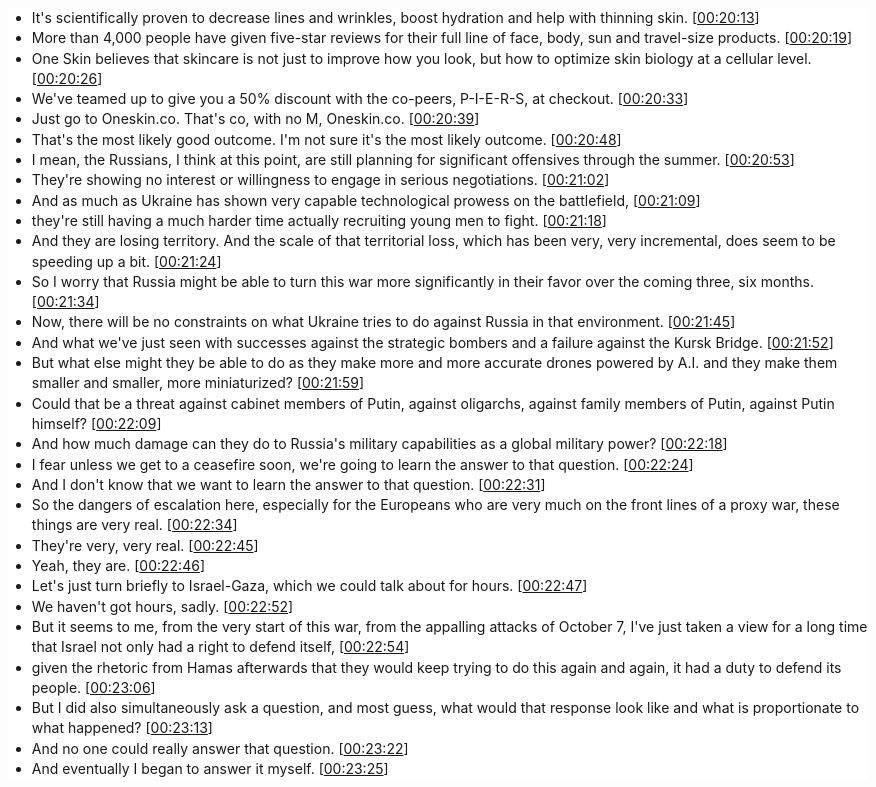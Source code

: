 *  It's scientifically proven to decrease lines and wrinkles, boost hydration and help with thinning skin. [[00:20:13](https://www.youtube.com/watch?v=7c8_y64QpHQ&t=1213.0s)]
*  More than 4,000 people have given five-star reviews for their full line of face, body, sun and travel-size products. [[00:20:19](https://www.youtube.com/watch?v=7c8_y64QpHQ&t=1219.0s)]
*  One Skin believes that skincare is not just to improve how you look, but how to optimize skin biology at a cellular level. [[00:20:26](https://www.youtube.com/watch?v=7c8_y64QpHQ&t=1226.0s)]
*  We've teamed up to give you a 50% discount with the co-peers, P-I-E-R-S, at checkout. [[00:20:33](https://www.youtube.com/watch?v=7c8_y64QpHQ&t=1233.0s)]
*  Just go to Oneskin.co. That's co, with no M, Oneskin.co. [[00:20:39](https://www.youtube.com/watch?v=7c8_y64QpHQ&t=1239.0s)]
*  That's the most likely good outcome. I'm not sure it's the most likely outcome. [[00:20:48](https://www.youtube.com/watch?v=7c8_y64QpHQ&t=1248.0s)]
*  I mean, the Russians, I think at this point, are still planning for significant offensives through the summer. [[00:20:53](https://www.youtube.com/watch?v=7c8_y64QpHQ&t=1253.0s)]
*  They're showing no interest or willingness to engage in serious negotiations. [[00:21:02](https://www.youtube.com/watch?v=7c8_y64QpHQ&t=1262.0s)]
*  And as much as Ukraine has shown very capable technological prowess on the battlefield, [[00:21:09](https://www.youtube.com/watch?v=7c8_y64QpHQ&t=1269.0s)]
*  they're still having a much harder time actually recruiting young men to fight. [[00:21:18](https://www.youtube.com/watch?v=7c8_y64QpHQ&t=1278.0s)]
*  And they are losing territory. And the scale of that territorial loss, which has been very, very incremental, does seem to be speeding up a bit. [[00:21:24](https://www.youtube.com/watch?v=7c8_y64QpHQ&t=1284.0s)]
*  So I worry that Russia might be able to turn this war more significantly in their favor over the coming three, six months. [[00:21:34](https://www.youtube.com/watch?v=7c8_y64QpHQ&t=1294.0s)]
*  Now, there will be no constraints on what Ukraine tries to do against Russia in that environment. [[00:21:45](https://www.youtube.com/watch?v=7c8_y64QpHQ&t=1305.0s)]
*  And what we've just seen with successes against the strategic bombers and a failure against the Kursk Bridge. [[00:21:52](https://www.youtube.com/watch?v=7c8_y64QpHQ&t=1312.0s)]
*  But what else might they be able to do as they make more and more accurate drones powered by A.I. and they make them smaller and smaller, more miniaturized? [[00:21:59](https://www.youtube.com/watch?v=7c8_y64QpHQ&t=1319.0s)]
*  Could that be a threat against cabinet members of Putin, against oligarchs, against family members of Putin, against Putin himself? [[00:22:09](https://www.youtube.com/watch?v=7c8_y64QpHQ&t=1329.0s)]
*  And how much damage can they do to Russia's military capabilities as a global military power? [[00:22:18](https://www.youtube.com/watch?v=7c8_y64QpHQ&t=1338.0s)]
*  I fear unless we get to a ceasefire soon, we're going to learn the answer to that question. [[00:22:24](https://www.youtube.com/watch?v=7c8_y64QpHQ&t=1344.0s)]
*  And I don't know that we want to learn the answer to that question. [[00:22:31](https://www.youtube.com/watch?v=7c8_y64QpHQ&t=1351.0s)]
*  So the dangers of escalation here, especially for the Europeans who are very much on the front lines of a proxy war, these things are very real. [[00:22:34](https://www.youtube.com/watch?v=7c8_y64QpHQ&t=1354.0s)]
*  They're very, very real. [[00:22:45](https://www.youtube.com/watch?v=7c8_y64QpHQ&t=1365.0s)]
*  Yeah, they are. [[00:22:46](https://www.youtube.com/watch?v=7c8_y64QpHQ&t=1366.0s)]
*  Let's just turn briefly to Israel-Gaza, which we could talk about for hours. [[00:22:47](https://www.youtube.com/watch?v=7c8_y64QpHQ&t=1367.0s)]
*  We haven't got hours, sadly. [[00:22:52](https://www.youtube.com/watch?v=7c8_y64QpHQ&t=1372.0s)]
*  But it seems to me, from the very start of this war, from the appalling attacks of October 7, I've just taken a view for a long time that Israel not only had a right to defend itself, [[00:22:54](https://www.youtube.com/watch?v=7c8_y64QpHQ&t=1374.0s)]
*  given the rhetoric from Hamas afterwards that they would keep trying to do this again and again, it had a duty to defend its people. [[00:23:06](https://www.youtube.com/watch?v=7c8_y64QpHQ&t=1386.0s)]
*  But I did also simultaneously ask a question, and most guess, what would that response look like and what is proportionate to what happened? [[00:23:13](https://www.youtube.com/watch?v=7c8_y64QpHQ&t=1393.0s)]
*  And no one could really answer that question. [[00:23:22](https://www.youtube.com/watch?v=7c8_y64QpHQ&t=1402.0s)]
*  And eventually I began to answer it myself. [[00:23:25](https://www.youtube.com/watch?v=7c8_y64QpHQ&t=1405.0s)]